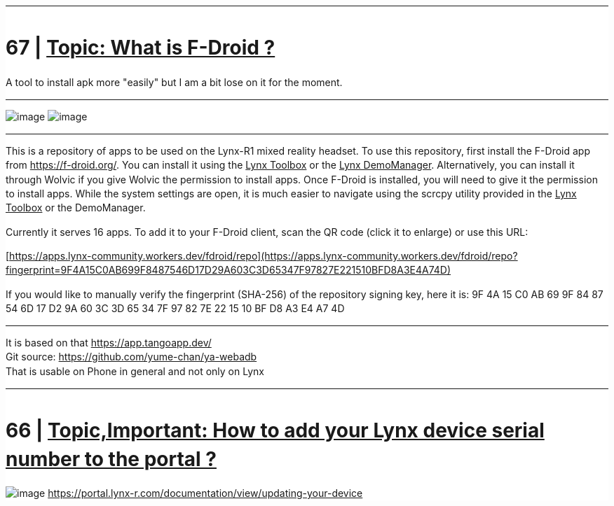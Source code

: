   

-----------------------------------------  

  

# 67 | [Topic: What is F-Droid ?](https://api.github.com/repos/EloiStree/HelloLynxR1/issues/67)  

  

 A tool to install apk more "easily" but I am a bit lose on it for the moment.

---------------------
![image](https://github.com/EloiStree/HelloLynxR1/assets/20149493/65873bac-80c9-47c7-92c2-63e9f012e177)
![image](https://github.com/EloiStree/HelloLynxR1/assets/20149493/5b0cf7f8-ad1e-47e6-a8a3-2f9a25d96b62)

-----------------

This is a repository of apps to be used on the Lynx-R1 mixed reality headset. To use this repository, first install the F-Droid app from https://f-droid.org/. You can install it using the [Lynx Toolbox](https://toolbox.lynx-r.com/install) or the [Lynx DemoManager](https://portal.lynx-r.com/downloads/item/12/). Alternatively, you can install it through Wolvic if you give Wolvic the permission to install apps. Once F-Droid is installed, you will need to give it the permission to install apps. While the system settings are open, it is much easier to navigate using the scrcpy utility provided in the [Lynx Toolbox](https://toolbox.lynx-r.com/scrcpy) or the DemoManager.

Currently it serves 16 apps. To add it to your F-Droid client, scan the QR code (click it to enlarge) or use this URL:

[https://apps.lynx-community.workers.dev/fdroid/repo](https://apps.lynx-community.workers.dev/fdroid/repo?fingerprint=9F4A15C0AB699F8487546D17D29A603C3D65347F97827E221510BFD8A3E4A74D)

If you would like to manually verify the fingerprint (SHA-256) of the repository signing key, here it is:
9F 4A 15 C0 AB 69 9F 84 87 54 6D 17 D2 9A 60 3C 3D 65 34 7F 97 82 7E 22 15 10 BF D8 A3 E4 A7 4D


-------------

It is based on that https://app.tangoapp.dev/  
Git source: https://github.com/yume-chan/ya-webadb  
That is usable on Phone in general and not only on Lynx
  

  

-----------------------------------------  

  

# 66 | [Topic,Important: How to add your Lynx device serial number to the portal ? ](https://api.github.com/repos/EloiStree/HelloLynxR1/issues/66)  

  

 ![image](https://github.com/EloiStree/HelloLynxR1/assets/20149493/28bf604a-64be-4dea-bc47-f62537c6fcaa)
https://portal.lynx-r.com/documentation/view/updating-your-device  
